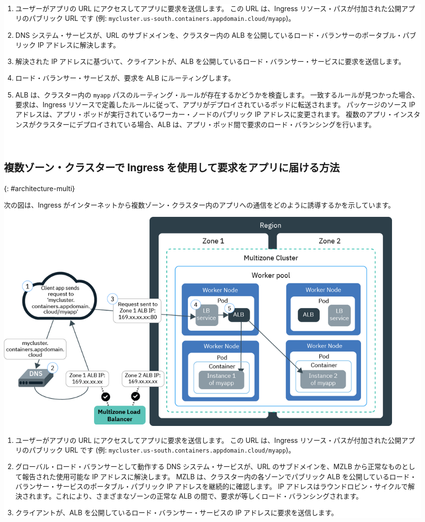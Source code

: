 1. ユーザーがアプリの URL にアクセスしてアプリに要求を送信します。 この URL は、Ingress リソース・パスが付加された公開アプリのパブリック URL です (例: `mycluster.us-south.containers.appdomain.cloud/myapp`)。

2. DNS システム・サービスが、URL のサブドメインを、クラスター内の ALB を公開しているロード・バランサーのポータブル・パブリック IP アドレスに解決します。

3. 解決された IP アドレスに基づいて、クライアントが、ALB を公開しているロード・バランサー・サービスに要求を送信します。

4. ロード・バランサー・サービスが、要求を ALB にルーティングします。

5. ALB は、クラスター内の `myapp` パスのルーティング・ルールが存在するかどうかを検査します。 一致するルールが見つかった場合、要求は、Ingress リソースで定義したルールに従って、アプリがデプロイされているポッドに転送されます。 パッケージのソース IP アドレスは、アプリ・ポッドが実行されているワーカー・ノードのパブリック IP アドレスに変更されます。 複数のアプリ・インスタンスがクラスターにデプロイされている場合、ALB は、アプリ・ポッド間で要求のロード・バランシングを行います。

<br />


## 複数ゾーン・クラスターで Ingress を使用して要求をアプリに届ける方法
{: #architecture-multi}

次の図は、Ingress がインターネットから複数ゾーン・クラスター内のアプリへの通信をどのように誘導するかを示しています。

<img src="images/cs_ingress_multizone.png" width="800" alt="Ingress を使用して複数ゾーン・クラスターでアプリを公開する方法" style="width:800px; border-style: none"/>

1. ユーザーがアプリの URL にアクセスしてアプリに要求を送信します。 この URL は、Ingress リソース・パスが付加された公開アプリのパブリック URL です (例: `mycluster.us-south.containers.appdomain.cloud/myapp`)。

2. グローバル・ロード・バランサーとして動作する DNS システム・サービスが、URL のサブドメインを、MZLB から正常なものとして報告された使用可能な IP アドレスに解決します。 MZLB は、クラスター内の各ゾーンでパブリック ALB を公開しているロード・バランサー・サービスのポータブル・パブリック IP アドレスを継続的に確認します。 IP アドレスはラウンドロビン・サイクルで解決されます。これにより、さまざまなゾーンの正常な ALB の間で、要求が等しくロード・バランシングされます。

3. クライアントが、ALB を公開しているロード・バランサー・サービスの IP アドレスに要求を送信します。
